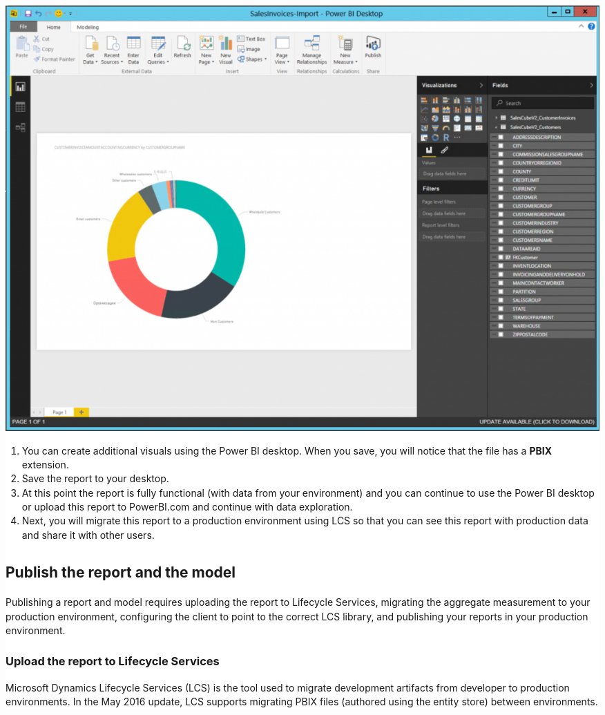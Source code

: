 [![Power BI Doughnut Chart](./media/doughnut-chart-1024x733.png)](./media/doughnut-chart.png)

1.  You can create additional visuals using the Power BI desktop. When you save, you will notice that the file has a **PBIX** extension.
2.  Save the report to your desktop.
3.  At this point the report is fully functional (with data from your environment) and you can continue to use the Power BI desktop or upload this report to PowerBI.com and continue with data exploration.
4.  Next, you will migrate this report to a production environment using LCS so that you can see this report with production data and share it with other users.

## Publish the report and the model
Publishing a report and model requires uploading the report to Lifecycle Services, migrating the aggregate measurement to your production environment, configuring the client to point to the correct LCS library, and publishing your reports in your production environment.

### Upload the report to Lifecycle Services

Microsoft Dynamics Lifecycle Services (LCS) is the tool used to migrate development artifacts from developer to production environments. In the May 2016 update, LCS supports migrating PBIX files (authored using the entity store) between environments.
